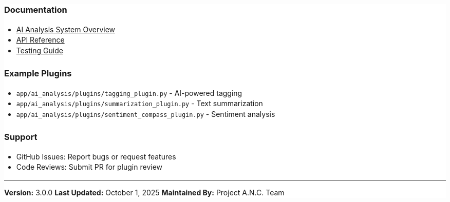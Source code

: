 ### Documentation
- [AI Analysis System Overview](./AI_ANALYSIS_SYSTEM.md)
- [API Reference](./API_REFERENCE.md)
- [Testing Guide](./TESTING_GUIDE.md)

### Example Plugins
- `app/ai_analysis/plugins/tagging_plugin.py` - AI-powered tagging
- `app/ai_analysis/plugins/summarization_plugin.py` - Text summarization
- `app/ai_analysis/plugins/sentiment_compass_plugin.py` - Sentiment analysis

### Support
- GitHub Issues: Report bugs or request features
- Code Reviews: Submit PR for plugin review

---

**Version:** 3.0.0
**Last Updated:** October 1, 2025
**Maintained By:** Project A.N.C. Team
